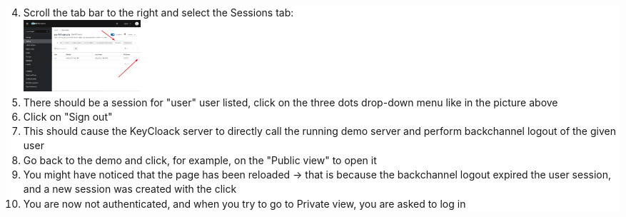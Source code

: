 4. Scroll the tab bar to the right and select the Sessions tab:    
   [<img height="100px" src="tutorial/csessions.png?raw=true"/>](tutorial/csessions.png?raw=true)
5. There should be a session for "user" user listed, click on the three dots drop-down menu like in the picture above
6. Click on "Sign out"
7. This should cause the KeyCloack server to directly call the running demo server and perform backchannel logout of the given user
8. Go back to the demo and click, for example, on the "Public view" to open it
9. You might have noticed that the page has been reloaded -> that is because the backchannel logout expired the user session, and a new session was created with the click
10. You are now not authenticated, and when you try to go to Private view, you are asked to log in

